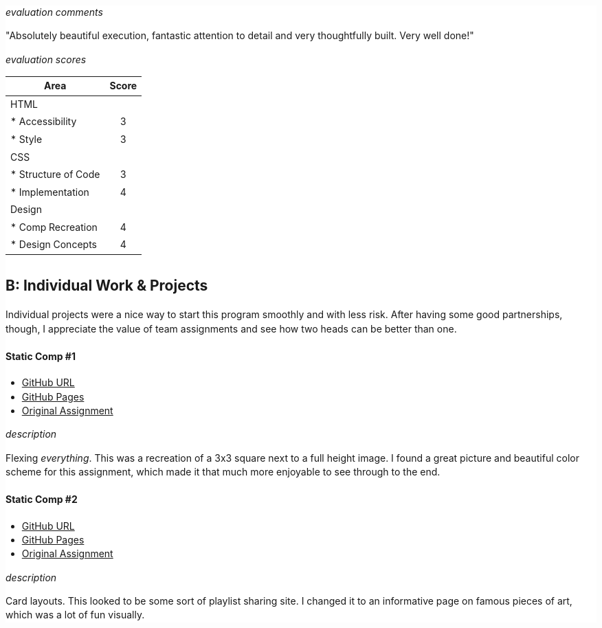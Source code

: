 _evaluation comments_

"Absolutely beautiful execution, fantastic attention to detail and very thoughtfully built. Very well done!"


_evaluation scores_

| Area                   |Score|
| ---                    |:---:|
|HTML                    |     |
|* Accessibility         |    3|
|* Style                 |    3|
|CSS                     |     |
|* Structure of Code     |    3|
|* Implementation        |    4|
|Design                  |     |
|* Comp Recreation       |    4|
|* Design Concepts       |    4|


## B: Individual Work & Projects

Individual projects were a nice way to start this program smoothly and with less risk.  After having some good partnerships, though, I appreciate the value of team assignments and see how two heads can be better than one.

#### Static Comp \#1

* [GitHub URL](https://github.com/lindsaywparker/lp-comp-challenge-1)
* [GitHub Pages](https://lindsaywparker.github.io/lp-comp-challenge-1/)
* [Original Assignment](http://frontend.turing.io/projects/m1-static-comp-1.html)

_description_

Flexing *everything*.  This was a recreation of a 3x3 square next to a full height image.  I found a great picture and beautiful color scheme for this assignment, which made it that much more enjoyable to see through to the end.

#### Static Comp \#2

* [GitHub URL](https://github.com/lindsaywparker/lp-comp-challenge-2)
* [GitHub Pages](https://lindsaywparker.github.io/lp-comp-challenge-2/)
* [Original Assignment](http://frontend.turing.io/projects/m1-static-comp-2.html)

_description_

Card layouts.  This looked to be some sort of playlist sharing site.  I changed it to an informative page on famous pieces of art, which was a lot of fun visually.
